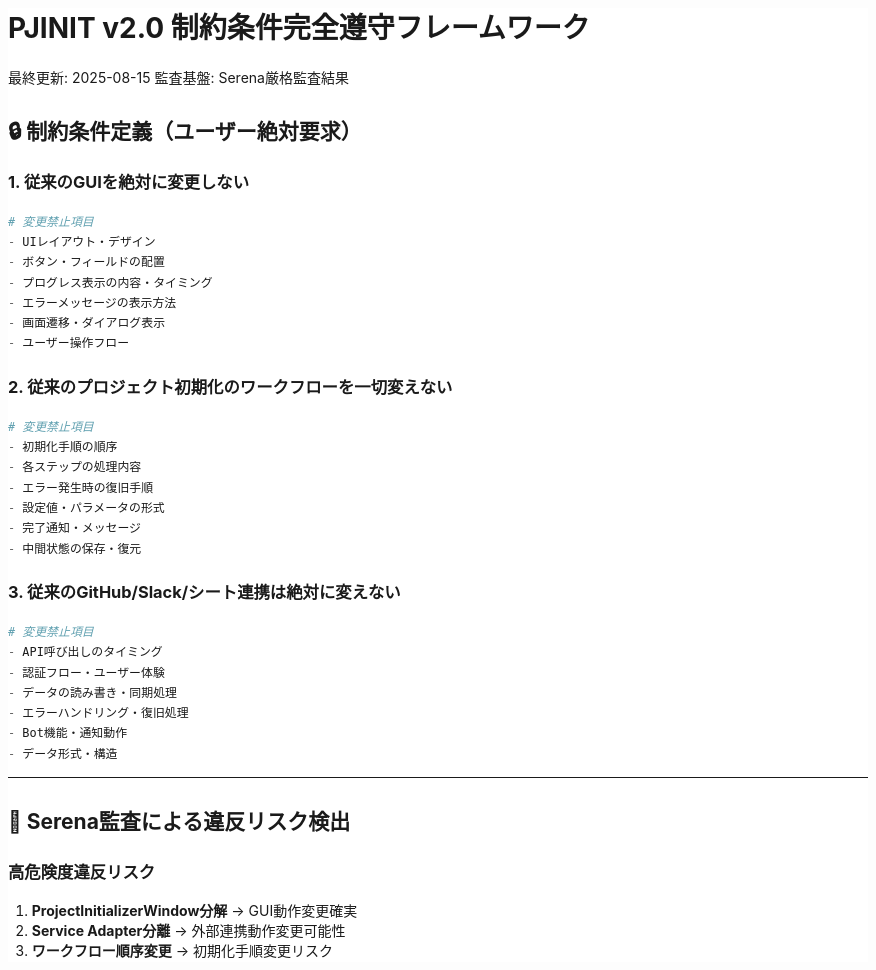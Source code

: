 # PJINIT v2.0 制約条件完全遵守フレームワーク

最終更新: 2025-08-15
監査基盤: Serena厳格監査結果

## 🔒 **制約条件定義（ユーザー絶対要求）**

### 1. **従来のGUIを絶対に変更しない**
```python
# 変更禁止項目
- UIレイアウト・デザイン
- ボタン・フィールドの配置
- プログレス表示の内容・タイミング
- エラーメッセージの表示方法
- 画面遷移・ダイアログ表示
- ユーザー操作フロー
```

### 2. **従来のプロジェクト初期化のワークフローを一切変えない**
```python
# 変更禁止項目
- 初期化手順の順序
- 各ステップの処理内容
- エラー発生時の復旧手順
- 設定値・パラメータの形式
- 完了通知・メッセージ
- 中間状態の保存・復元
```

### 3. **従来のGitHub/Slack/シート連携は絶対に変えない**
```python
# 変更禁止項目
- API呼び出しのタイミング
- 認証フロー・ユーザー体験
- データの読み書き・同期処理
- エラーハンドリング・復旧処理
- Bot機能・通知動作
- データ形式・構造
```

---

## 🚨 **Serena監査による違反リスク検出**

### **高危険度違反リスク**
1. **ProjectInitializerWindow分解** → GUI動作変更確実
2. **Service Adapter分離** → 外部連携動作変更可能性
3. **ワークフロー順序変更** → 初期化手順変更リスク
